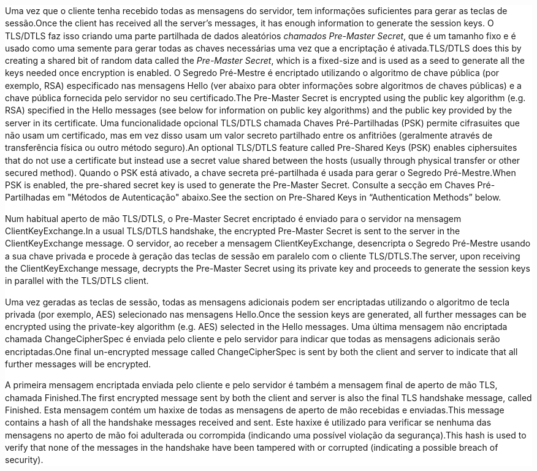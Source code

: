 <span data-ttu-id="3ae1d-207">Uma vez que o cliente tenha recebido todas as mensagens do servidor, tem informações suficientes para gerar as teclas de sessão.</span><span class="sxs-lookup"><span data-stu-id="3ae1d-207">Once the client has received all the server’s messages, it has enough information to generate the session keys.</span></span> <span data-ttu-id="3ae1d-208">O TLS/DTLS faz isso criando uma parte partilhada de dados aleatórios *chamados Pre-Master Secret*, que é um tamanho fixo e é usado como uma semente para gerar todas as chaves necessárias uma vez que a encriptação é ativada.</span><span class="sxs-lookup"><span data-stu-id="3ae1d-208">TLS/DTLS does this by creating a shared bit of random data called the *Pre-Master Secret*, which is a fixed-size and is used as a seed to generate all the keys needed once encryption is enabled.</span></span> <span data-ttu-id="3ae1d-209">O Segredo Pré-Mestre é encriptado utilizando o algoritmo de chave pública (por exemplo, RSA) especificado nas mensagens Hello (ver abaixo para obter informações sobre algoritmos de chaves públicas) e a chave pública fornecida pelo servidor no seu certificado.</span><span class="sxs-lookup"><span data-stu-id="3ae1d-209">The Pre-Master Secret is encrypted using the public key algorithm (e.g. RSA) specified in the Hello messages (see below for information on public key algorithms) and the public key provided by the server in its certificate.</span></span> <span data-ttu-id="3ae1d-210">Uma funcionalidade opcional TLS/DTLS chamada Chaves Pré-Partilhadas (PSK) permite cifrasuites que não usam um certificado, mas em vez disso usam um valor secreto partilhado entre os anfitriões (geralmente através de transferência física ou outro método seguro).</span><span class="sxs-lookup"><span data-stu-id="3ae1d-210">An optional TLS/DTLS feature called Pre-Shared Keys (PSK) enables ciphersuites that do not use a certificate but instead use a secret value shared between the hosts (usually through physical transfer or other secured method).</span></span> <span data-ttu-id="3ae1d-211">Quando o PSK está ativado, a chave secreta pré-partilhada é usada para gerar o Segredo Pré-Mestre.</span><span class="sxs-lookup"><span data-stu-id="3ae1d-211">When PSK is enabled, the pre-shared secret key is used to generate the Pre-Master Secret.</span></span> <span data-ttu-id="3ae1d-212">Consulte a secção em Chaves Pré-Partilhadas em "Métodos de Autenticação" abaixo.</span><span class="sxs-lookup"><span data-stu-id="3ae1d-212">See the section on Pre-Shared Keys in “Authentication Methods” below.</span></span>

<span data-ttu-id="3ae1d-213">Num habitual aperto de mão TLS/DTLS, o Pre-Master Secret encriptado é enviado para o servidor na mensagem ClientKeyExchange.</span><span class="sxs-lookup"><span data-stu-id="3ae1d-213">In a usual TLS/DTLS handshake, the encrypted Pre-Master Secret is sent to the server in the ClientKeyExchange message.</span></span> <span data-ttu-id="3ae1d-214">O servidor, ao receber a mensagem ClientKeyExchange, desencripta o Segredo Pré-Mestre usando a sua chave privada e procede à geração das teclas de sessão em paralelo com o cliente TLS/DTLS.</span><span class="sxs-lookup"><span data-stu-id="3ae1d-214">The server, upon receiving the ClientKeyExchange message, decrypts the Pre-Master Secret using its private key and proceeds to generate the session keys in parallel with the TLS/DTLS client.</span></span>

<span data-ttu-id="3ae1d-215">Uma vez geradas as teclas de sessão, todas as mensagens adicionais podem ser encriptadas utilizando o algoritmo de tecla privada (por exemplo, AES) selecionado nas mensagens Hello.</span><span class="sxs-lookup"><span data-stu-id="3ae1d-215">Once the session keys are generated, all further messages can be encrypted using the private-key algorithm (e.g. AES) selected in the Hello messages.</span></span> <span data-ttu-id="3ae1d-216">Uma última mensagem não encriptada chamada ChangeCipherSpec é enviada pelo cliente e pelo servidor para indicar que todas as mensagens adicionais serão encriptadas.</span><span class="sxs-lookup"><span data-stu-id="3ae1d-216">One final un-encrypted message called ChangeCipherSpec is sent by both the client and server to indicate that all further messages will be encrypted.</span></span>

<span data-ttu-id="3ae1d-217">A primeira mensagem encriptada enviada pelo cliente e pelo servidor é também a mensagem final de aperto de mão TLS, chamada Finished.</span><span class="sxs-lookup"><span data-stu-id="3ae1d-217">The first encrypted message sent by both the client and server is also the final TLS handshake message, called Finished.</span></span> <span data-ttu-id="3ae1d-218">Esta mensagem contém um haxixe de todas as mensagens de aperto de mão recebidas e enviadas.</span><span class="sxs-lookup"><span data-stu-id="3ae1d-218">This message contains a hash of all the handshake messages received and sent.</span></span> <span data-ttu-id="3ae1d-219">Este haxixe é utilizado para verificar se nenhuma das mensagens no aperto de mão foi adulterada ou corrompida (indicando uma possível violação da segurança).</span><span class="sxs-lookup"><span data-stu-id="3ae1d-219">This hash is used to verify that none of the messages in the handshake have been tampered with or corrupted (indicating a possible breach of security).</span></span>

